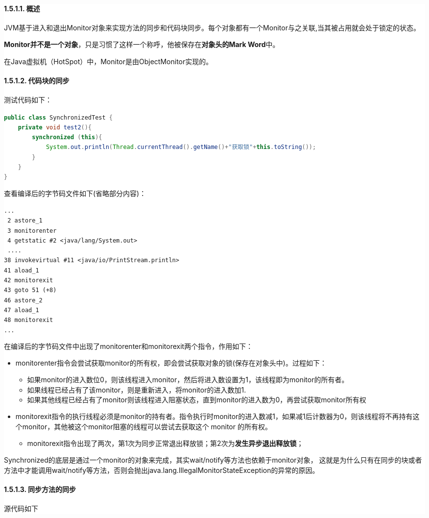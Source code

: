 #### 1.5.1.1. 概述

JVM基于进入和退出Monitor对象来实现方法的同步和代码块同步。每个对象都有一个Monitor与之关联,当其被占用就会处于锁定的状态。

**Monitor并不是一个对象**，只是习惯了这样一个称呼，他被保存在**对象头的Mark Word**中。

在Java虚拟机（HotSpot）中，Monitor是由ObjectMonitor实现的。

#### 1.5.1.2. 代码块的同步

测试代码如下：

```java
public class SynchronizedTest {
    private void test2(){
        synchronized (this){
            System.out.println(Thread.currentThread().getName()+"获取锁"+this.toString());
        }
    }
}
```

查看编译后的字节码文件如下(省略部分内容)：

```
...
 2 astore_1
 3 monitorenter  
 4 getstatic #2 <java/lang/System.out>
 ....
38 invokevirtual #11 <java/io/PrintStream.println>
41 aload_1
42 monitorexit
43 goto 51 (+8)
46 astore_2
47 aload_1
48 monitorexit
...
```

在编译后的字节码文件中出现了monitorenter和monitorexit两个指令，作用如下：

- monitorenter指令会尝试获取monitor的所有权，即会尝试获取对象的锁(保存在对象头中)。过程如下：
  - 如果monitor的进入数位0，则该线程进入monitor，然后将进入数设置为1，该线程即为monitor的所有者。
  - 如果线程已经占有了该monitor，则是重新进入，将monitor的进入数加1.
  - 如果其他线程已经占有了monitor则该线程进入阻塞状态，直到monitor的进入数为0，再尝试获取monitor所有权

- monitorexit指令的执行线程必须是monitor的持有者。指令执行时monitor的进入数减1，如果减1后计数器为0，则该线程将不再持有这个monitor，其他被这个monitor阻塞的线程可以尝试去获取这个 monitor 的所有权。
  - monitorexit指令出现了两次，第1次为同步正常退出释放锁；第2次为**发生异步退出释放锁**；

Synchronized的底层是通过一个monitor的对象来完成，其实wait/notify等方法也依赖于monitor对象，
这就是为什么只有在同步的块或者方法中才能调用wait/notify等方法，否则会抛出java.lang.IllegalMonitorStateException的异常的原因。

#### 1.5.1.3. 同步方法的同步

源代码如下
